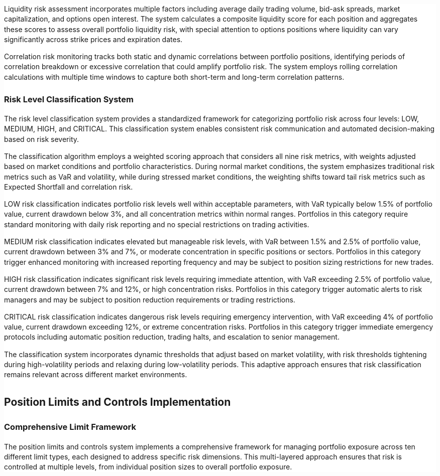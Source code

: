 Liquidity risk assessment incorporates multiple factors including average daily trading volume, bid-ask spreads, market capitalization, and options open interest. The system calculates a composite liquidity score for each position and aggregates these scores to assess overall portfolio liquidity risk, with special attention to options positions where liquidity can vary significantly across strike prices and expiration dates.

Correlation risk monitoring tracks both static and dynamic correlations between portfolio positions, identifying periods of correlation breakdown or excessive correlation that could amplify portfolio risk. The system employs rolling correlation calculations with multiple time windows to capture both short-term and long-term correlation patterns.

### Risk Level Classification System

The risk level classification system provides a standardized framework for categorizing portfolio risk across four levels: LOW, MEDIUM, HIGH, and CRITICAL. This classification system enables consistent risk communication and automated decision-making based on risk severity.

The classification algorithm employs a weighted scoring approach that considers all nine risk metrics, with weights adjusted based on market conditions and portfolio characteristics. During normal market conditions, the system emphasizes traditional risk metrics such as VaR and volatility, while during stressed market conditions, the weighting shifts toward tail risk metrics such as Expected Shortfall and correlation risk.

LOW risk classification indicates portfolio risk levels well within acceptable parameters, with VaR typically below 1.5% of portfolio value, current drawdown below 3%, and all concentration metrics within normal ranges. Portfolios in this category require standard monitoring with daily risk reporting and no special restrictions on trading activities.

MEDIUM risk classification indicates elevated but manageable risk levels, with VaR between 1.5% and 2.5% of portfolio value, current drawdown between 3% and 7%, or moderate concentration in specific positions or sectors. Portfolios in this category trigger enhanced monitoring with increased reporting frequency and may be subject to position sizing restrictions for new trades.

HIGH risk classification indicates significant risk levels requiring immediate attention, with VaR exceeding 2.5% of portfolio value, current drawdown between 7% and 12%, or high concentration risks. Portfolios in this category trigger automatic alerts to risk managers and may be subject to position reduction requirements or trading restrictions.

CRITICAL risk classification indicates dangerous risk levels requiring emergency intervention, with VaR exceeding 4% of portfolio value, current drawdown exceeding 12%, or extreme concentration risks. Portfolios in this category trigger immediate emergency protocols including automatic position reduction, trading halts, and escalation to senior management.

The classification system incorporates dynamic thresholds that adjust based on market volatility, with risk thresholds tightening during high-volatility periods and relaxing during low-volatility periods. This adaptive approach ensures that risk classification remains relevant across different market environments.

## Position Limits and Controls Implementation

### Comprehensive Limit Framework

The position limits and controls system implements a comprehensive framework for managing portfolio exposure across ten different limit types, each designed to address specific risk dimensions. This multi-layered approach ensures that risk is controlled at multiple levels, from individual position sizes to overall portfolio exposure.
